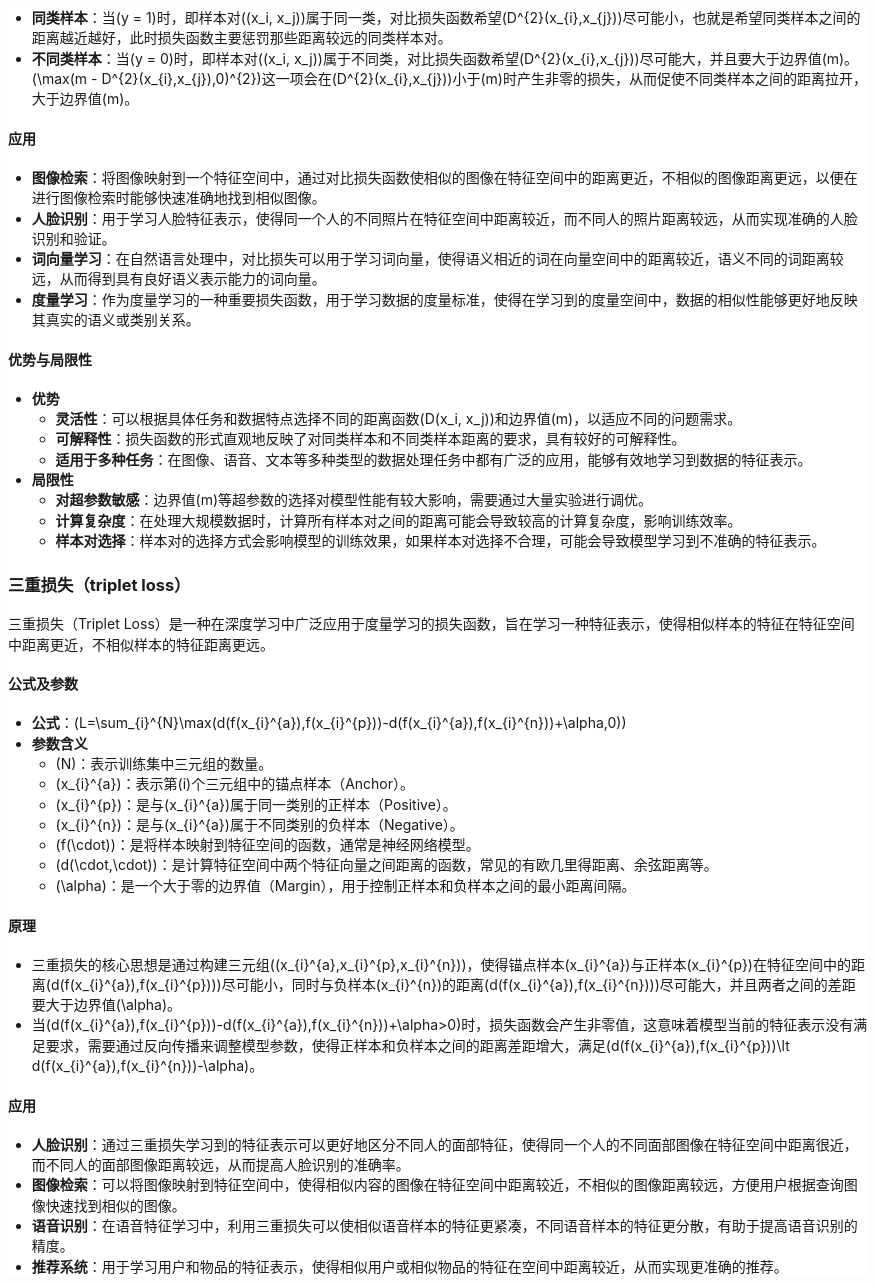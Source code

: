 - **同类样本**：当\(y = 1\)时，即样本对\((x_i, x_j)\)属于同一类，对比损失函数希望\(D^{2}(x_{i},x_{j})\)尽可能小，也就是希望同类样本之间的距离越近越好，此时损失函数主要惩罚那些距离较远的同类样本对。
- **不同类样本**：当\(y = 0\)时，即样本对\((x_i, x_j)\)属于不同类，对比损失函数希望\(D^{2}(x_{i},x_{j})\)尽可能大，并且要大于边界值\(m\)。\(\max(m - D^{2}(x_{i},x_{j}),0)^{2}\)这一项会在\(D^{2}(x_{i},x_{j})\)小于\(m\)时产生非零的损失，从而促使不同类样本之间的距离拉开，大于边界值\(m\)。

#### 应用

- **图像检索**：将图像映射到一个特征空间中，通过对比损失函数使相似的图像在特征空间中的距离更近，不相似的图像距离更远，以便在进行图像检索时能够快速准确地找到相似图像。
- **人脸识别**：用于学习人脸特征表示，使得同一个人的不同照片在特征空间中距离较近，而不同人的照片距离较远，从而实现准确的人脸识别和验证。
- **词向量学习**：在自然语言处理中，对比损失可以用于学习词向量，使得语义相近的词在向量空间中的距离较近，语义不同的词距离较远，从而得到具有良好语义表示能力的词向量。
- **度量学习**：作为度量学习的一种重要损失函数，用于学习数据的度量标准，使得在学习到的度量空间中，数据的相似性能够更好地反映其真实的语义或类别关系。

#### 优势与局限性

- **优势**
  - **灵活性**：可以根据具体任务和数据特点选择不同的距离函数\(D(x_i, x_j)\)和边界值\(m\)，以适应不同的问题需求。
  - **可解释性**：损失函数的形式直观地反映了对同类样本和不同类样本距离的要求，具有较好的可解释性。
  - **适用于多种任务**：在图像、语音、文本等多种类型的数据处理任务中都有广泛的应用，能够有效地学习到数据的特征表示。
- **局限性**
  - **对超参数敏感**：边界值\(m\)等超参数的选择对模型性能有较大影响，需要通过大量实验进行调优。
  - **计算复杂度**：在处理大规模数据时，计算所有样本对之间的距离可能会导致较高的计算复杂度，影响训练效率。
  - **样本对选择**：样本对的选择方式会影响模型的训练效果，如果样本对选择不合理，可能会导致模型学习到不准确的特征表示。

### 三重损失（triplet loss）

三重损失（Triplet Loss）是一种在深度学习中广泛应用于度量学习的损失函数，旨在学习一种特征表示，使得相似样本的特征在特征空间中距离更近，不相似样本的特征距离更远。

#### 公式及参数

- **公式**：\(L=\sum_{i}^{N}\max(d(f(x_{i}^{a}),f(x_{i}^{p}))-d(f(x_{i}^{a}),f(x_{i}^{n}))+\alpha,0)\)
- **参数含义**
  - \(N\)：表示训练集中三元组的数量。
  - \(x_{i}^{a}\)：表示第\(i\)个三元组中的锚点样本（Anchor）。
  - \(x_{i}^{p}\)：是与\(x_{i}^{a}\)属于同一类别的正样本（Positive）。
  - \(x_{i}^{n}\)：是与\(x_{i}^{a}\)属于不同类别的负样本（Negative）。
  - \(f(\cdot)\)：是将样本映射到特征空间的函数，通常是神经网络模型。
  - \(d(\cdot,\cdot)\)：是计算特征空间中两个特征向量之间距离的函数，常见的有欧几里得距离、余弦距离等。
  - \(\alpha\)：是一个大于零的边界值（Margin），用于控制正样本和负样本之间的最小距离间隔。

#### 原理

- 三重损失的核心思想是通过构建三元组\((x_{i}^{a},x_{i}^{p},x_{i}^{n})\)，使得锚点样本\(x_{i}^{a}\)与正样本\(x_{i}^{p}\)在特征空间中的距离\(d(f(x_{i}^{a}),f(x_{i}^{p}))\)尽可能小，同时与负样本\(x_{i}^{n}\)的距离\(d(f(x_{i}^{a}),f(x_{i}^{n}))\)尽可能大，并且两者之间的差距要大于边界值\(\alpha\)。
- 当\(d(f(x_{i}^{a}),f(x_{i}^{p}))-d(f(x_{i}^{a}),f(x_{i}^{n}))+\alpha>0\)时，损失函数会产生非零值，这意味着模型当前的特征表示没有满足要求，需要通过反向传播来调整模型参数，使得正样本和负样本之间的距离差距增大，满足\(d(f(x_{i}^{a}),f(x_{i}^{p}))\lt d(f(x_{i}^{a}),f(x_{i}^{n}))-\alpha\)。

#### 应用

- **人脸识别**：通过三重损失学习到的特征表示可以更好地区分不同人的面部特征，使得同一个人的不同面部图像在特征空间中距离很近，而不同人的面部图像距离较远，从而提高人脸识别的准确率。
- **图像检索**：可以将图像映射到特征空间中，使得相似内容的图像在特征空间中距离较近，不相似的图像距离较远，方便用户根据查询图像快速找到相似的图像。
- **语音识别**：在语音特征学习中，利用三重损失可以使相似语音样本的特征更紧凑，不同语音样本的特征更分散，有助于提高语音识别的精度。
- **推荐系统**：用于学习用户和物品的特征表示，使得相似用户或相似物品的特征在空间中距离较近，从而实现更准确的推荐。
